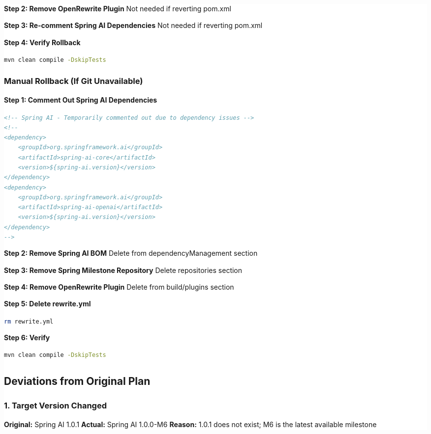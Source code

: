 **Step 2: Remove OpenRewrite Plugin**
Not needed if reverting pom.xml

**Step 3: Re-comment Spring AI Dependencies**
Not needed if reverting pom.xml

**Step 4: Verify Rollback**
```bash
mvn clean compile -DskipTests
```

### Manual Rollback (If Git Unavailable)

**Step 1: Comment Out Spring AI Dependencies**
```xml
<!-- Spring AI - Temporarily commented out due to dependency issues -->
<!--
<dependency>
    <groupId>org.springframework.ai</groupId>
    <artifactId>spring-ai-core</artifactId>
    <version>${spring-ai.version}</version>
</dependency>
<dependency>
    <groupId>org.springframework.ai</groupId>
    <artifactId>spring-ai-openai</artifactId>
    <version>${spring-ai.version}</version>
</dependency>
-->
```

**Step 2: Remove Spring AI BOM**
Delete from dependencyManagement section

**Step 3: Remove Spring Milestone Repository**
Delete repositories section

**Step 4: Remove OpenRewrite Plugin**
Delete from build/plugins section

**Step 5: Delete rewrite.yml**
```bash
rm rewrite.yml
```

**Step 6: Verify**
```bash
mvn clean compile -DskipTests
```

## Deviations from Original Plan

### 1. Target Version Changed

**Original:** Spring AI 1.0.1
**Actual:** Spring AI 1.0.0-M6
**Reason:** 1.0.1 does not exist; M6 is the latest available milestone
